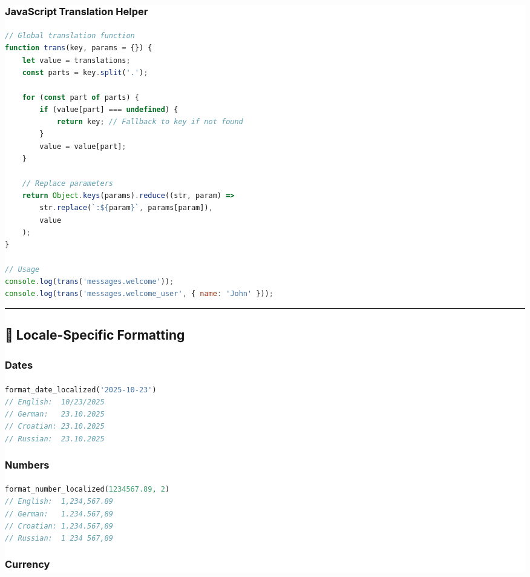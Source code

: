 ### JavaScript Translation Helper

```javascript
// Global translation function
function trans(key, params = {}) {
    let value = translations;
    const parts = key.split('.');
    
    for (const part of parts) {
        if (value[part] === undefined) {
            return key; // Fallback to key if not found
        }
        value = value[part];
    }
    
    // Replace parameters
    return Object.keys(params).reduce((str, param) => 
        str.replace(`:${param}`, params[param]), 
        value
    );
}

// Usage
console.log(trans('messages.welcome'));
console.log(trans('messages.welcome_user', { name: 'John' }));
```

---

## 🎨 Locale-Specific Formatting

### Dates

```php
format_date_localized('2025-10-23')
// English:  10/23/2025
// German:   23.10.2025
// Croatian: 23.10.2025
// Russian:  23.10.2025
```

### Numbers

```php
format_number_localized(1234567.89, 2)
// English:  1,234,567.89
// German:   1.234.567,89
// Croatian: 1.234.567,89
// Russian:  1 234 567,89
```

### Currency
